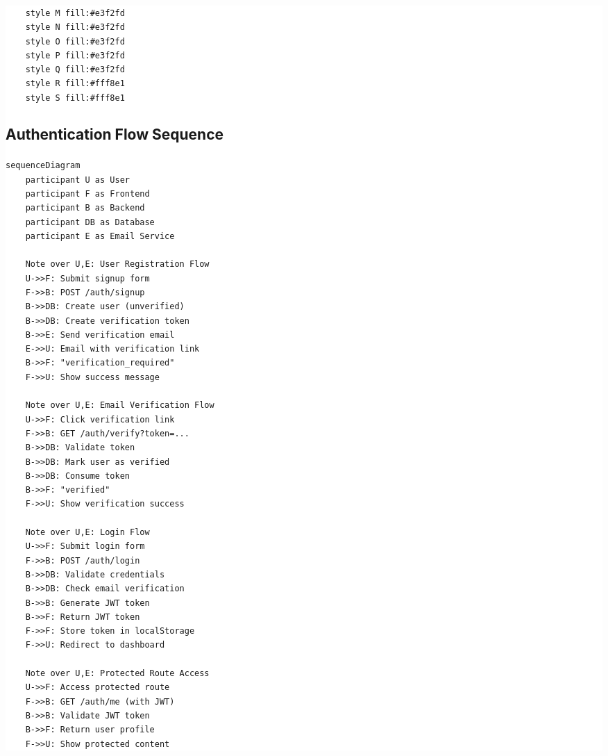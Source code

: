```mermaid
    style M fill:#e3f2fd
    style N fill:#e3f2fd
    style O fill:#e3f2fd
    style P fill:#e3f2fd
    style Q fill:#e3f2fd
    style R fill:#fff8e1
    style S fill:#fff8e1
```

## Authentication Flow Sequence

```mermaid
sequenceDiagram
    participant U as User
    participant F as Frontend
    participant B as Backend
    participant DB as Database
    participant E as Email Service
    
    Note over U,E: User Registration Flow
    U->>F: Submit signup form
    F->>B: POST /auth/signup
    B->>DB: Create user (unverified)
    B->>DB: Create verification token
    B->>E: Send verification email
    E->>U: Email with verification link
    B->>F: "verification_required"
    F->>U: Show success message
    
    Note over U,E: Email Verification Flow
    U->>F: Click verification link
    F->>B: GET /auth/verify?token=...
    B->>DB: Validate token
    B->>DB: Mark user as verified
    B->>DB: Consume token
    B->>F: "verified"
    F->>U: Show verification success
    
    Note over U,E: Login Flow
    U->>F: Submit login form
    F->>B: POST /auth/login
    B->>DB: Validate credentials
    B->>DB: Check email verification
    B->>B: Generate JWT token
    B->>F: Return JWT token
    F->>F: Store token in localStorage
    F->>U: Redirect to dashboard
    
    Note over U,E: Protected Route Access
    U->>F: Access protected route
    F->>B: GET /auth/me (with JWT)
    B->>B: Validate JWT token
    B->>F: Return user profile
    F->>U: Show protected content
```
